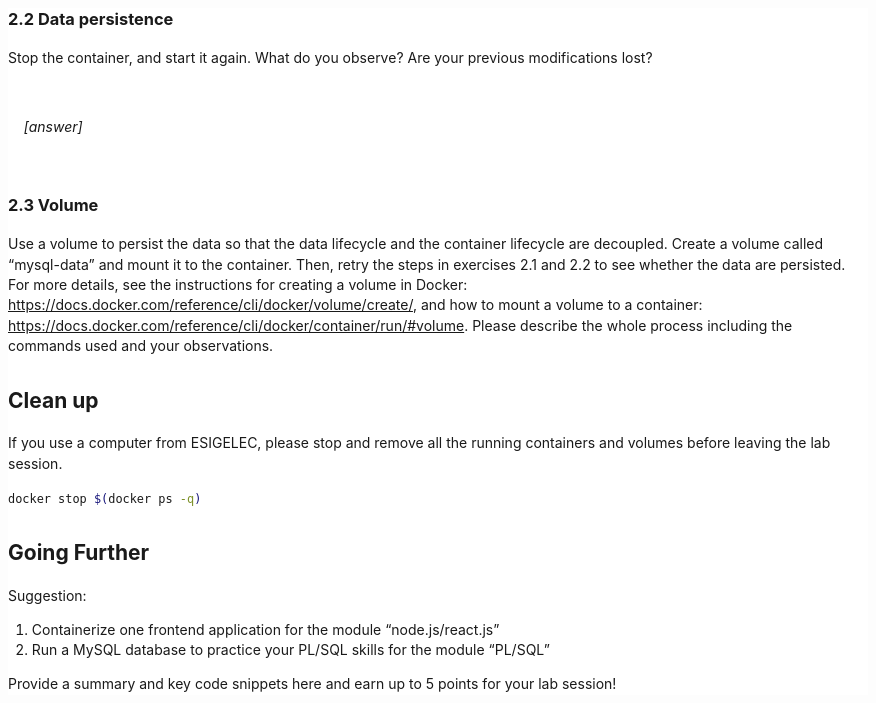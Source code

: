 ### 2.2 Data persistence

Stop the container, and start it again. What do you observe? Are your
previous modifications lost?

  

    *\[answer\]*

  

### 2.3 Volume

Use a volume to persist the data so that the data lifecycle and the
container lifecycle are decoupled. Create a volume called “mysql-data”
and mount it to the container. Then, retry the steps in exercises 2.1
and 2.2 to see whether the data are persisted. For more details, see the
instructions for creating a volume in Docker:
<https://docs.docker.com/reference/cli/docker/volume/create/>, and how
to mount a volume to a container:
<https://docs.docker.com/reference/cli/docker/container/run/#volume>.
Please describe the whole process including the commands used and your
observations.

## Clean up

If you use a computer from ESIGELEC, please stop and remove all the
running containers and volumes before leaving the lab session.

``` sh
docker stop $(docker ps -q)
```

## Going Further

Suggestion:

1.  Containerize one frontend application for the module
    “node.js/react.js”
2.  Run a MySQL database to practice your PL/SQL skills for the module
    “PL/SQL”

Provide a summary and key code snippets here and earn up to 5 points for
your lab session!
